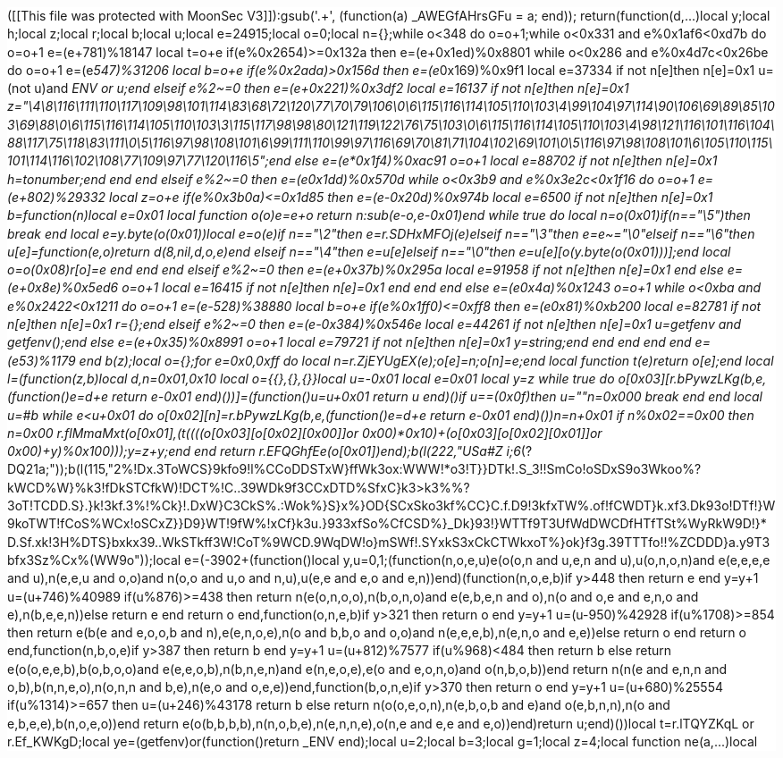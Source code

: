 ([[This file was protected with MoonSec V3]]):gsub('.+', (function(a) _AWEGfAHrsGFu = a; end)); return(function(d,...)local y;local h;local z;local r;local b;local u;local e=24915;local o=0;local n={};while o<348 do o=o+1;while o<0x331 and e%0x1af6<0xd7b do o=o+1 e=(e+781)%18147 local t=o+e if(e%0x2654)>=0x132a then e=(e+0x1ed)%0x8801 while o<0x286 and e%0x4d7c<0x26be do o=o+1 e=(e*547)%31206 local b=o+e if(e%0x2ada)>0x156d then e=(e*0x169)%0x9f1 local e=37334 if not n[e]then n[e]=0x1 u=(not u)and _ENV or u;end elseif e%2~=0 then e=(e+0x221)%0x3df2 local e=16137 if not n[e]then n[e]=0x1 z="\4\8\116\111\110\117\109\98\101\114\83\68\72\120\77\70\79\106\0\6\115\116\114\105\110\103\4\99\104\97\114\90\106\69\89\85\103\69\88\0\6\115\116\114\105\110\103\3\115\117\98\98\80\121\119\122\76\75\103\0\6\115\116\114\105\110\103\4\98\121\116\101\116\104\88\117\75\118\83\111\0\5\116\97\98\108\101\6\99\111\110\99\97\116\69\70\81\71\104\102\69\101\0\5\116\97\98\108\101\6\105\110\115\101\114\116\102\108\77\109\97\77\120\116\5";end else e=(e*0x1f4)%0xac91 o=o+1 local e=88702 if not n[e]then n[e]=0x1 h=tonumber;end end end elseif e%2~=0 then e=(e*0x1dd)%0x570d while o<0x3b9 and e%0x3e2c<0x1f16 do o=o+1 e=(e+802)%29332 local z=o+e if(e%0x3b0a)<=0x1d85 then e=(e-0x20d)%0x974b local e=6500 if not n[e]then n[e]=0x1 b=function(n)local e=0x01 local function o(o)e=e+o return n:sub(e-o,e-0x01)end while true do local n=o(0x01)if(n=="\5")then break end local e=y.byte(o(0x01))local e=o(e)if n=="\2"then e=r.SDHxMFOj(e)elseif n=="\3"then e=e~="\0"elseif n=="\6"then u[e]=function(e,o)return d(8,nil,d,o,e)end elseif n=="\4"then e=u[e]elseif n=="\0"then e=u[e][o(y.byte(o(0x01)))];end local o=o(0x08)r[o]=e end end end elseif e%2~=0 then e=(e+0x37b)%0x295a local e=91958 if not n[e]then n[e]=0x1 end else e=(e+0x8e)%0x5ed6 o=o+1 local e=16415 if not n[e]then n[e]=0x1 end end end else e=(e*0x4a)%0x1243 o=o+1 while o<0xba and e%0x2422<0x1211 do o=o+1 e=(e-528)%38880 local b=o+e if(e%0x1ff0)<=0xff8 then e=(e*0x81)%0xb200 local e=82781 if not n[e]then n[e]=0x1 r={};end elseif e%2~=0 then e=(e-0x384)%0x546e local e=44261 if not n[e]then n[e]=0x1 u=getfenv and getfenv();end else e=(e+0x35)%0x8991 o=o+1 local e=79721 if not n[e]then n[e]=0x1 y=string;end end end end end e=(e*53)%1179 end b(z);local o={};for e=0x0,0xff do local n=r.ZjEYUgEX(e);o[e]=n;o[n]=e;end local function t(e)return o[e];end local l=(function(z,b)local d,n=0x01,0x10 local o={{},{},{}}local u=-0x01 local e=0x01 local y=z while true do o[0x03][r.bPywzLKg(b,e,(function()e=d+e return e-0x01 end)())]=(function()u=u+0x01 return u end)()if u==(0x0f)then u=""n=0x000 break end end local u=#b while e<u+0x01 do o[0x02][n]=r.bPywzLKg(b,e,(function()e=d+e return e-0x01 end)())n=n+0x01 if n%0x02==0x00 then n=0x00 r.flMmaMxt(o[0x01],(t((((o[0x03][o[0x02][0x00]]or 0x00)*0x10)+(o[0x03][o[0x02][0x01]]or 0x00)+y)%0x100)));y=z+y;end end return r.EFQGhfEe(o[0x01])end);b(l(222,"USa#Z i;6_(?DQ21a;"));b(l(115,"2%!Dx.3ToWCS}9kfo9!l%CCoDDSTxW}ffWk3ox:WWW!*o3!T}}DTk!.S_3!!SmCo!oSDxS9o3Wkoo%?kWCD%W}%k3!fDkSTCfkW)!DCT%!C..39WDk9f3CCxDTD%SfxC}k3>k3%%?3oT!TCDD.S}.}k!3kf.3%!%Ck}!.DxW}C3CkS%.:Wok%}S}x%}OD{SCxSko3kf%CC}C.f.D9!3kfxTW%.of!fCWDT}k.xf3.Dk93o!DTf!}W9koTWT!fCoS%WCx!oSCxZ}}D9}WT!9fW%!xCf}k3u.}933xfSo%CfCSD%}_Dk}93!}WTTf9T3UfWdDWCDfHTfTSt%WyRkW9D!}*D.Sf.xk!3H%DTS}bxkx39..WkSTkff3W!CoT%9WCD.9WqDW!o}mSWf!.SYxkS3xCkCTWkxoT%}ok}f3g.39TTTfo!!%ZCDDD}a.y9T3bfx3Sz%Cx%(WW9o"));local e=(-3902+(function()local y,u=0,1;(function(n,o,e,u)e(o(o,n and u,e,n and u),u(o,n,o,n)and e(e,e,e,e and u),n(e,e,u and o,o)and n(o,o and u,o and n,u),u(e,e and e,o and e,n))end)(function(n,o,e,b)if y>448 then return e end y=y+1 u=(u+746)%40989 if(u%876)>=438 then return n(e(o,n,o,o),n(b,o,n,o)and e(e,b,e,n and o),n(o and o,e and e,n,o and e),n(b,e,e,n))else return e end return o end,function(o,n,e,b)if y>321 then return o end y=y+1 u=(u-950)%42928 if(u%1708)>=854 then return e(b(e and e,o,o,b and n),e(e,n,o,e),n(o and b,b,o and o,o)and n(e,e,e,b),n(e,n,o and e,e))else return o end return o end,function(n,b,o,e)if y>387 then return b end y=y+1 u=(u+812)%7577 if(u%968)<484 then return b else return e(o(o,e,e,b),b(o,b,o,o)and e(e,e,o,b),n(b,n,e,n)and e(n,e,o,e),e(o and e,o,n,o)and o(n,b,o,b))end return n(n(e and e,n,n and o,b),b(n,n,e,o),n(o,n,n and b,e),n(e,o and o,e,e))end,function(b,o,n,e)if y>370 then return o end y=y+1 u=(u+680)%25554 if(u%1314)>=657 then u=(u+246)%43178 return b else return n(o(o,e,o,n),n(e,b,o,b and e)and o(e,b,n,n),n(o and e,b,e,e),b(n,o,e,o))end return e(o(b,b,b,b),n(n,o,b,e),n(e,n,n,e),o(n,e and e,e and e,o))end)return u;end)())local t=r.lTQYZKqL or r.Ef_KWKgD;local ye=(getfenv)or(function()return _ENV end);local u=2;local b=3;local g=1;local z=4;local function ne(a,...)local